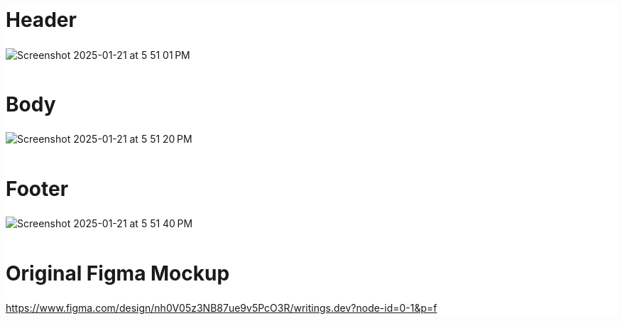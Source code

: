 # Header
<img width="1429" alt="Screenshot 2025-01-21 at 5 51 01 PM" src="https://github.com/user-attachments/assets/3d2781d0-5c18-4e62-a3c7-d7ea54a33d0b" />

# Body
<img width="1422" alt="Screenshot 2025-01-21 at 5 51 20 PM" src="https://github.com/user-attachments/assets/a6b9ffcf-29a2-4c10-87c4-69f6ef7ce908" />

# Footer
<img width="1414" alt="Screenshot 2025-01-21 at 5 51 40 PM" src="https://github.com/user-attachments/assets/a1f00576-92b8-4dc2-809d-56ff2d9239ea" />

# Original Figma Mockup

https://www.figma.com/design/nh0V05z3NB87ue9v5PcO3R/writings.dev?node-id=0-1&p=f
